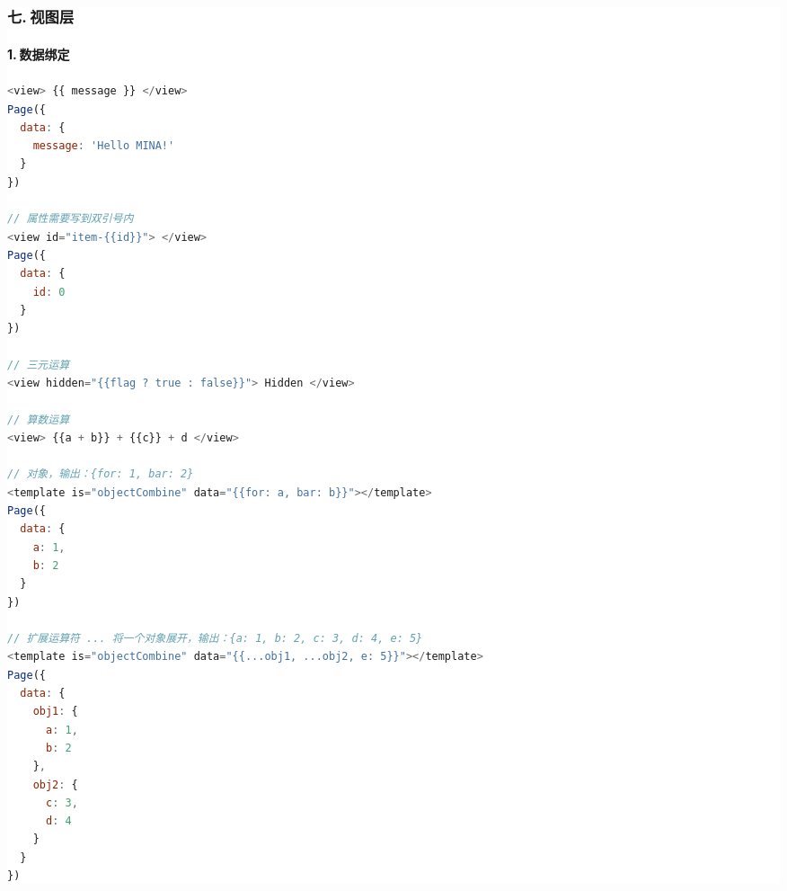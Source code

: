 

### 七. 视图层

#### 1. 数据绑定

```javascript
<view> {{ message }} </view>
Page({
  data: {
    message: 'Hello MINA!'
  }
})

// 属性需要写到双引号内
<view id="item-{{id}}"> </view>
Page({
  data: {
    id: 0
  }
})

// 三元运算
<view hidden="{{flag ? true : false}}"> Hidden </view>

// 算数运算
<view> {{a + b}} + {{c}} + d </view>

// 对象，输出：{for: 1, bar: 2}
<template is="objectCombine" data="{{for: a, bar: b}}"></template>
Page({
  data: {
    a: 1,
    b: 2
  }
})

// 扩展运算符 ... 将一个对象展开，输出：{a: 1, b: 2, c: 3, d: 4, e: 5}
<template is="objectCombine" data="{{...obj1, ...obj2, e: 5}}"></template>
Page({
  data: {
    obj1: {
      a: 1,
      b: 2
    },
    obj2: {
      c: 3,
      d: 4
    }
  }
})

```
